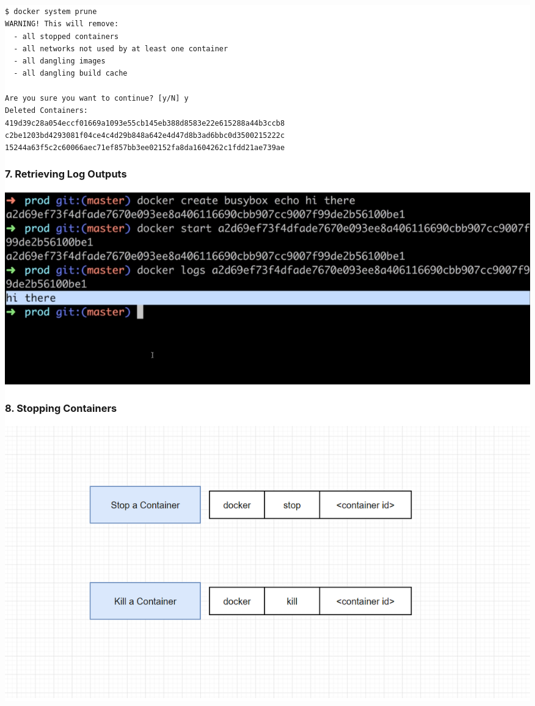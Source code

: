 ```shell
$ docker system prune
WARNING! This will remove:
  - all stopped containers
  - all networks not used by at least one container
  - all dangling images
  - all dangling build cache

Are you sure you want to continue? [y/N] y
Deleted Containers:
419d39c28a054eccf01669a1093e55cb145eb388d8583e22e615288a44b3ccb8
c2be1203bd4293081f04ce4c4d29b848a642e4d47d8b3ad6bbc0d3500215222c
15244a63f5c2c60066aec71ef857bb3ee02152fa8da1604262c1fdd21ae739ae

```



### 7. Retrieving Log Outputs

![image-20201203232357880](docker-and-kubernetes-the-complete-guide.assets/image-20201203232357880.png)

### 8. Stopping Containers

![image-20201203232442547](docker-and-kubernetes-the-complete-guide.assets/image-20201203232442547.png)

